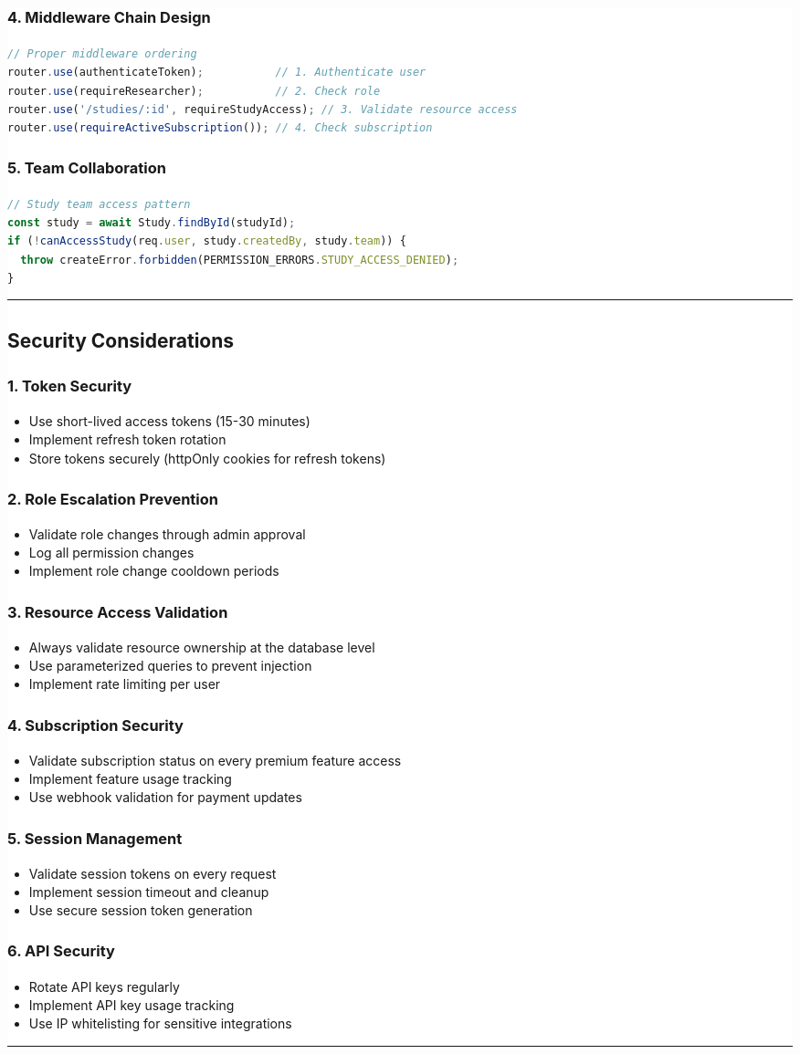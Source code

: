 ### 4. Middleware Chain Design
```typescript
// Proper middleware ordering
router.use(authenticateToken);           // 1. Authenticate user
router.use(requireResearcher);           // 2. Check role
router.use('/studies/:id', requireStudyAccess); // 3. Validate resource access
router.use(requireActiveSubscription()); // 4. Check subscription
```

### 5. Team Collaboration
```typescript
// Study team access pattern
const study = await Study.findById(studyId);
if (!canAccessStudy(req.user, study.createdBy, study.team)) {
  throw createError.forbidden(PERMISSION_ERRORS.STUDY_ACCESS_DENIED);
}
```

---

## Security Considerations

### 1. Token Security
- Use short-lived access tokens (15-30 minutes)
- Implement refresh token rotation
- Store tokens securely (httpOnly cookies for refresh tokens)

### 2. Role Escalation Prevention
- Validate role changes through admin approval
- Log all permission changes
- Implement role change cooldown periods

### 3. Resource Access Validation
- Always validate resource ownership at the database level
- Use parameterized queries to prevent injection
- Implement rate limiting per user

### 4. Subscription Security
- Validate subscription status on every premium feature access
- Implement feature usage tracking
- Use webhook validation for payment updates

### 5. Session Management
- Validate session tokens on every request
- Implement session timeout and cleanup
- Use secure session token generation

### 6. API Security
- Rotate API keys regularly
- Implement API key usage tracking
- Use IP whitelisting for sensitive integrations

---